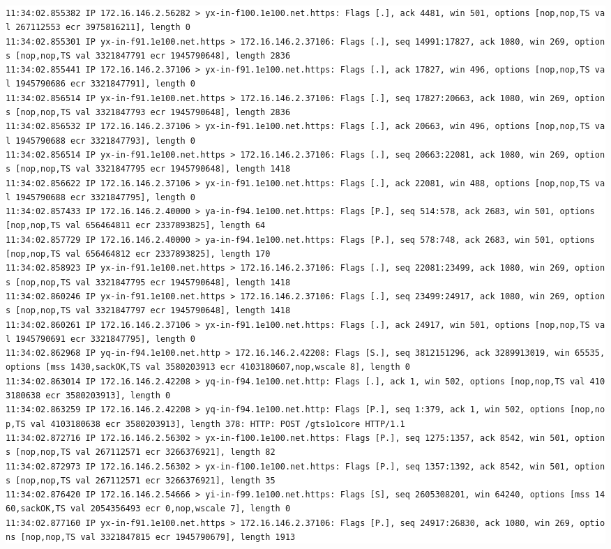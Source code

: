```
11:34:02.855382 IP 172.16.146.2.56282 > yx-in-f100.1e100.net.https: Flags [.], ack 4481, win 501, options [nop,nop,TS val 267112553 ecr 3975816211], length 0
11:34:02.855301 IP yx-in-f91.1e100.net.https > 172.16.146.2.37106: Flags [.], seq 14991:17827, ack 1080, win 269, options [nop,nop,TS val 3321847791 ecr 1945790648], length 2836
11:34:02.855441 IP 172.16.146.2.37106 > yx-in-f91.1e100.net.https: Flags [.], ack 17827, win 496, options [nop,nop,TS val 1945790686 ecr 3321847791], length 0
11:34:02.856514 IP yx-in-f91.1e100.net.https > 172.16.146.2.37106: Flags [.], seq 17827:20663, ack 1080, win 269, options [nop,nop,TS val 3321847793 ecr 1945790648], length 2836
11:34:02.856532 IP 172.16.146.2.37106 > yx-in-f91.1e100.net.https: Flags [.], ack 20663, win 496, options [nop,nop,TS val 1945790688 ecr 3321847793], length 0
11:34:02.856514 IP yx-in-f91.1e100.net.https > 172.16.146.2.37106: Flags [.], seq 20663:22081, ack 1080, win 269, options [nop,nop,TS val 3321847795 ecr 1945790648], length 1418
11:34:02.856622 IP 172.16.146.2.37106 > yx-in-f91.1e100.net.https: Flags [.], ack 22081, win 488, options [nop,nop,TS val 1945790688 ecr 3321847795], length 0
11:34:02.857433 IP 172.16.146.2.40000 > ya-in-f94.1e100.net.https: Flags [P.], seq 514:578, ack 2683, win 501, options [nop,nop,TS val 656464811 ecr 2337893825], length 64
11:34:02.857729 IP 172.16.146.2.40000 > ya-in-f94.1e100.net.https: Flags [P.], seq 578:748, ack 2683, win 501, options [nop,nop,TS val 656464812 ecr 2337893825], length 170
11:34:02.858923 IP yx-in-f91.1e100.net.https > 172.16.146.2.37106: Flags [.], seq 22081:23499, ack 1080, win 269, options [nop,nop,TS val 3321847795 ecr 1945790648], length 1418
11:34:02.860246 IP yx-in-f91.1e100.net.https > 172.16.146.2.37106: Flags [.], seq 23499:24917, ack 1080, win 269, options [nop,nop,TS val 3321847797 ecr 1945790648], length 1418
11:34:02.860261 IP 172.16.146.2.37106 > yx-in-f91.1e100.net.https: Flags [.], ack 24917, win 501, options [nop,nop,TS val 1945790691 ecr 3321847795], length 0
11:34:02.862968 IP yq-in-f94.1e100.net.http > 172.16.146.2.42208: Flags [S.], seq 3812151296, ack 3289913019, win 65535, options [mss 1430,sackOK,TS val 3580203913 ecr 4103180607,nop,wscale 8], length 0
11:34:02.863014 IP 172.16.146.2.42208 > yq-in-f94.1e100.net.http: Flags [.], ack 1, win 502, options [nop,nop,TS val 4103180638 ecr 3580203913], length 0
11:34:02.863259 IP 172.16.146.2.42208 > yq-in-f94.1e100.net.http: Flags [P.], seq 1:379, ack 1, win 502, options [nop,nop,TS val 4103180638 ecr 3580203913], length 378: HTTP: POST /gts1o1core HTTP/1.1
11:34:02.872716 IP 172.16.146.2.56302 > yx-in-f100.1e100.net.https: Flags [P.], seq 1275:1357, ack 8542, win 501, options [nop,nop,TS val 267112571 ecr 3266376921], length 82
11:34:02.872973 IP 172.16.146.2.56302 > yx-in-f100.1e100.net.https: Flags [P.], seq 1357:1392, ack 8542, win 501, options [nop,nop,TS val 267112571 ecr 3266376921], length 35
11:34:02.876420 IP 172.16.146.2.54666 > yi-in-f99.1e100.net.https: Flags [S], seq 2605308201, win 64240, options [mss 1460,sackOK,TS val 2054356493 ecr 0,nop,wscale 7], length 0
11:34:02.877160 IP yx-in-f91.1e100.net.https > 172.16.146.2.37106: Flags [P.], seq 24917:26830, ack 1080, win 269, options [nop,nop,TS val 3321847815 ecr 1945790679], length 1913
